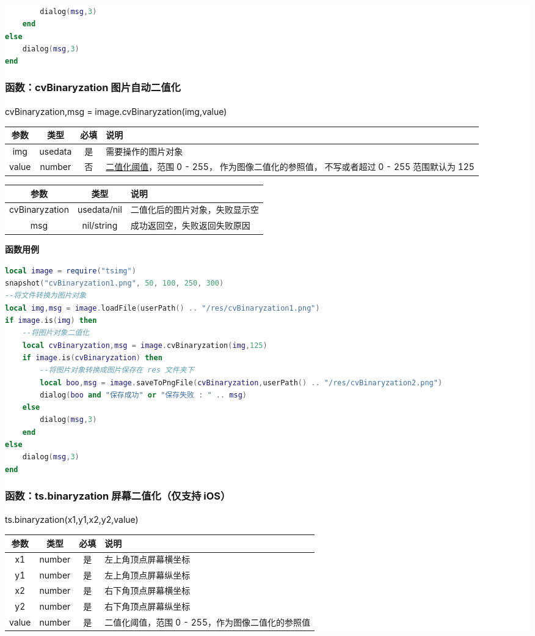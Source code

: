 ```lua
        dialog(msg,3)
    end
else
    dialog(msg,3)
end
```

### 函数：cvBinaryzation 图片自动二值化

cvBinaryzation,msg = image.cvBinaryzation(img,value)

| 参数  |  类型   | 必填 | 说明                                                         |
| :---: | :-----: | :--: | :----------------------------------------------------------- |
|  img  | usedata |  是  | 需要操作的图片对象                                           |
| value | number  |  否  | [二值化阈值](https://helpdoc.touchsprite.com/dev_docs/218.html)，范围 0 - 255， 作为图像二值化的参照值， 不写或者超过 0 - 255 范围默认为 125 |

|      参数      |    类型     | 说明                           |
| :------------: | :---------: | :----------------------------- |
| cvBinaryzation | usedata/nil | 二值化后的图片对象，失败显示空 |
|      msg       | nil/string  | 成功返回空，失败返回失败原因   |

**函数用例**

```lua
local image = require("tsimg")  
snapshot("cvBinaryzation1.png", 50, 100, 250, 300)
--将文件转换为图片对象
local img,msg = image.loadFile(userPath() .. "/res/cvBinaryzation1.png") 
if image.is(img) then
    --将图片对象二值化
    local cvBinaryzation,msg = image.cvBinaryzation(img,125)
    if image.is(cvBinaryzation) then
        --将图片对象转换成图片保存在 res 文件夹下    
        local boo,msg = image.saveToPngFile(cvBinaryzation,userPath() .. "/res/cvBinaryzation2.png")
        dialog(boo and "保存成功" or "保存失败 : " .. msg)
    else
        dialog(msg,3)
    end
else
    dialog(msg,3)
end
```

### 函数：ts.binaryzation 屏幕二值化（仅支持 iOS）

ts.binaryzation(x1,y1,x2,y2,value)

| 参数  |  类型  | 必填 | 说明                                             |
| :---: | :----: | :--: | :----------------------------------------------- |
|  x1   | number |  是  | 左上角顶点屏幕横坐标                             |
|  y1   | number |  是  | 左上角顶点屏幕纵坐标                             |
|  x2   | number |  是  | 右下角顶点屏幕横坐标                             |
|  y2   | number |  是  | 右下角顶点屏幕纵坐标                             |
| value | number |  是  | 二值化阈值，范围 0 - 255，作为图像二值化的参照值 |

